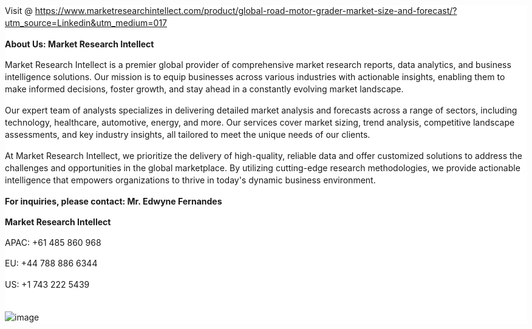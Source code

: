 Visit @</strong>&nbsp;<a href="https://www.marketresearchintellect.com/product/global-road-motor-grader-market-size-and-forecast/?utm_source=Linkedin&utm_medium=017">https://www.marketresearchintellect.com/product/global-road-motor-grader-market-size-and-forecast/?utm_source=Linkedin&utm_medium=017</a></span></p><p><strong>About Us: Market Research Intellect</strong></p><p>Market Research Intellect is a premier global provider of comprehensive market research reports, data analytics, and business intelligence solutions. Our mission is to equip businesses across various industries with actionable insights, enabling them to make informed decisions, foster growth, and stay ahead in a constantly evolving market landscape.</p><p>Our expert team of analysts specializes in delivering detailed market analysis and forecasts across a range of sectors, including technology, healthcare, automotive, energy, and more. Our services cover market sizing, trend analysis, competitive landscape assessments, and key industry insights, all tailored to meet the unique needs of our clients.</p><p>At Market Research Intellect, we prioritize the delivery of high-quality, reliable data and offer customized solutions to address the challenges and opportunities in the global marketplace. By utilizing cutting-edge research methodologies, we provide actionable intelligence that empowers organizations to thrive in today's dynamic business environment.</p><p><strong>For inquiries, please contact: Mr. Edwyne Fernandes</strong></p><p><strong>Market Research Intellect</strong></p><p>APAC: +61 485 860 968</p><p>EU: +44 788 886 6344</p><p>US: +1 743 222 5439</p></div><div class="article-main__content" data-test-id="publishing-text-block">&nbsp;</div>
![image](https://github.com/user-attachments/assets/ee32aa9b-659e-4940-8081-10a3697c89a0)
